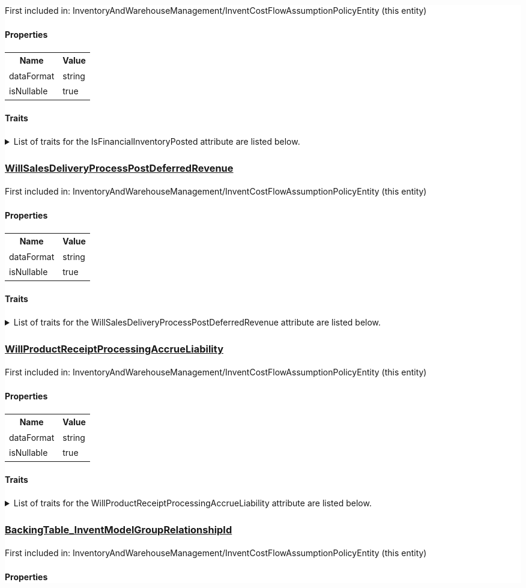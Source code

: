 First included in: InventoryAndWarehouseManagement/InventCostFlowAssumptionPolicyEntity (this entity)  

#### Properties

<table><tr><th>Name</th><th>Value</th></tr><tr><td>dataFormat</td><td>string</td></tr><tr><td>isNullable</td><td>true</td></tr></table>

#### Traits

<details><summary>List of traits for the IsFinancialInventoryPosted attribute are listed below.</summary></details>

### <a href=#WillSalesDeliveryProcessPostDeferredRevenue name="WillSalesDeliveryProcessPostDeferredRevenue">WillSalesDeliveryProcessPostDeferredRevenue</a>

First included in: InventoryAndWarehouseManagement/InventCostFlowAssumptionPolicyEntity (this entity)  

#### Properties

<table><tr><th>Name</th><th>Value</th></tr><tr><td>dataFormat</td><td>string</td></tr><tr><td>isNullable</td><td>true</td></tr></table>

#### Traits

<details><summary>List of traits for the WillSalesDeliveryProcessPostDeferredRevenue attribute are listed below.</summary></details>

### <a href=#WillProductReceiptProcessingAccrueLiability name="WillProductReceiptProcessingAccrueLiability">WillProductReceiptProcessingAccrueLiability</a>

First included in: InventoryAndWarehouseManagement/InventCostFlowAssumptionPolicyEntity (this entity)  

#### Properties

<table><tr><th>Name</th><th>Value</th></tr><tr><td>dataFormat</td><td>string</td></tr><tr><td>isNullable</td><td>true</td></tr></table>

#### Traits

<details><summary>List of traits for the WillProductReceiptProcessingAccrueLiability attribute are listed below.</summary></details>

### <a href=#BackingTable_InventModelGroupRelationshipId name="BackingTable_InventModelGroupRelationshipId">BackingTable_InventModelGroupRelationshipId</a>

First included in: InventoryAndWarehouseManagement/InventCostFlowAssumptionPolicyEntity (this entity)  

#### Properties
